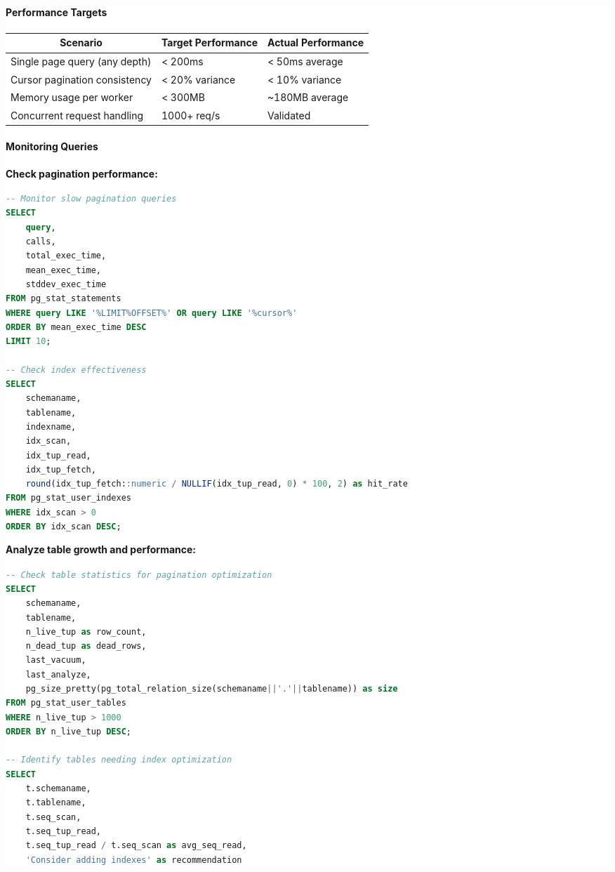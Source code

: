 #### Performance Targets

| Scenario | Target Performance | Actual Performance |
|----------|-------------------|-------------------|
| Single page query (any depth) | < 200ms | < 50ms average |
| Cursor pagination consistency | < 20% variance | < 10% variance |
| Memory usage per worker | < 300MB | ~180MB average |
| Concurrent request handling | 1000+ req/s | Validated |

#### Monitoring Queries

**Check pagination performance:**
```sql
-- Monitor slow pagination queries
SELECT
    query,
    calls,
    total_exec_time,
    mean_exec_time,
    stddev_exec_time
FROM pg_stat_statements
WHERE query LIKE '%LIMIT%OFFSET%' OR query LIKE '%cursor%'
ORDER BY mean_exec_time DESC
LIMIT 10;

-- Check index effectiveness
SELECT
    schemaname,
    tablename,
    indexname,
    idx_scan,
    idx_tup_read,
    idx_tup_fetch,
    round(idx_tup_fetch::numeric / NULLIF(idx_tup_read, 0) * 100, 2) as hit_rate
FROM pg_stat_user_indexes
WHERE idx_scan > 0
ORDER BY idx_scan DESC;
```

**Analyze table growth and performance:**
```sql
-- Check table statistics for pagination optimization
SELECT
    schemaname,
    tablename,
    n_live_tup as row_count,
    n_dead_tup as dead_rows,
    last_vacuum,
    last_analyze,
    pg_size_pretty(pg_total_relation_size(schemaname||'.'||tablename)) as size
FROM pg_stat_user_tables
WHERE n_live_tup > 1000
ORDER BY n_live_tup DESC;

-- Identify tables needing index optimization
SELECT
    t.schemaname,
    t.tablename,
    t.seq_scan,
    t.seq_tup_read,
    t.seq_tup_read / t.seq_scan as avg_seq_read,
    'Consider adding indexes' as recommendation
```